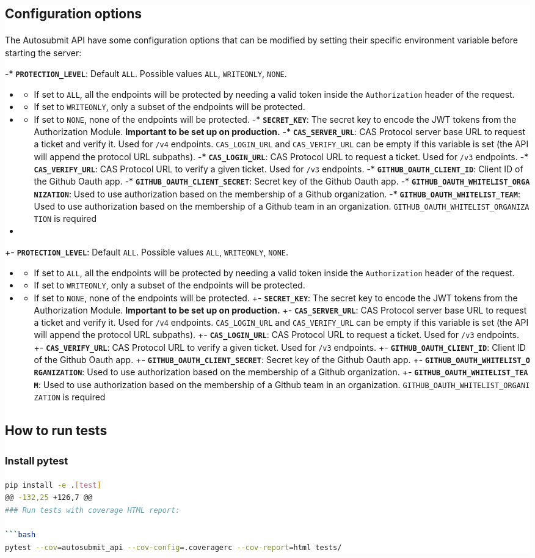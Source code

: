  ## Configuration options
 
 The Autosubmit API have some configuration options that can be modified by setting their specific environment variable before starting the server:
 
-* **`PROTECTION_LEVEL`**: Default `ALL`. Possible values `ALL`, `WRITEONLY`, `NONE`.
-    * If set to `ALL`, all the endpoints will be protected by needing a valid token inside the `Authorization` header of the request.
-    * If set to `WRITEONLY`, only a subset of the endpoints will be protected.
-    * If set to `NONE`, none of the endpoints will be protected.
-* **`SECRET_KEY`**: The secret key to encode the JWT tokens from the Authorization Module. **Important to be set up on production.**
-* **`CAS_SERVER_URL`**: CAS Protocol server base URL to request a ticket and verify it. Used for `/v4` endpoints. `CAS_LOGIN_URL` and `CAS_VERIFY_URL` can be empty if this variable is set (the API will append the protocol URL subpaths).
-* **`CAS_LOGIN_URL`**: CAS Protocol URL to request a ticket. Used for `/v3` endpoints.
-* **`CAS_VERIFY_URL`**: CAS Protocol URL to verify a given ticket. Used for `/v3` endpoints.
-* **`GITHUB_OAUTH_CLIENT_ID`**: Client ID of the Github Oauth app.
-* **`GITHUB_OAUTH_CLIENT_SECRET`**: Secret key of the Github Oauth app.
-* **`GITHUB_OAUTH_WHITELIST_ORGANIZATION`**: Used to use authorization based on the membership of a Github organization.
-* **`GITHUB_OAUTH_WHITELIST_TEAM`**: Used to use authorization based on the membership of a Github team in an organization. `GITHUB_OAUTH_WHITELIST_ORGANIZATION` is required
-
+- **`PROTECTION_LEVEL`**: Default `ALL`. Possible values `ALL`, `WRITEONLY`, `NONE`.
+  - If set to `ALL`, all the endpoints will be protected by needing a valid token inside the `Authorization` header of the request.
+  - If set to `WRITEONLY`, only a subset of the endpoints will be protected.
+  - If set to `NONE`, none of the endpoints will be protected.
+- **`SECRET_KEY`**: The secret key to encode the JWT tokens from the Authorization Module. **Important to be set up on production.**
+- **`CAS_SERVER_URL`**: CAS Protocol server base URL to request a ticket and verify it. Used for `/v4` endpoints. `CAS_LOGIN_URL` and `CAS_VERIFY_URL` can be empty if this variable is set (the API will append the protocol URL subpaths).
+- **`CAS_LOGIN_URL`**: CAS Protocol URL to request a ticket. Used for `/v3` endpoints.
+- **`CAS_VERIFY_URL`**: CAS Protocol URL to verify a given ticket. Used for `/v3` endpoints.
+- **`GITHUB_OAUTH_CLIENT_ID`**: Client ID of the Github Oauth app.
+- **`GITHUB_OAUTH_CLIENT_SECRET`**: Secret key of the Github Oauth app.
+- **`GITHUB_OAUTH_WHITELIST_ORGANIZATION`**: Used to use authorization based on the membership of a Github organization.
+- **`GITHUB_OAUTH_WHITELIST_TEAM`**: Used to use authorization based on the membership of a Github team in an organization. `GITHUB_OAUTH_WHITELIST_ORGANIZATION` is required
 
 ## How to run tests
 
 ### Install pytest
 
 ```bash
 pip install -e .[test]
@@ -132,25 +126,7 @@
 ### Run tests with coverage HTML report:
 
 ```bash
 pytest --cov=autosubmit_api --cov-config=.coveragerc --cov-report=html tests/
 ```
 